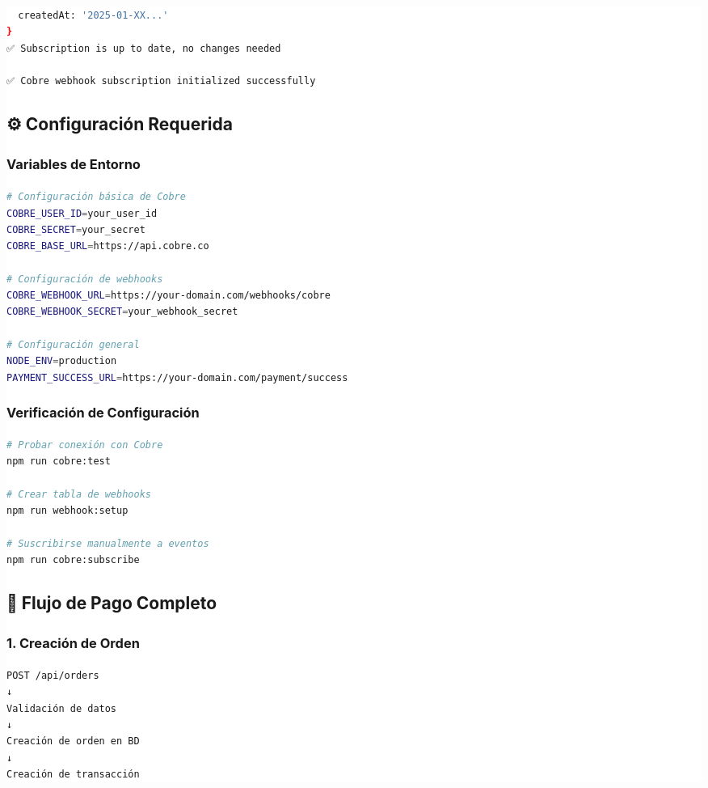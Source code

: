 ```bash
  createdAt: '2025-01-XX...'
}
✅ Subscription is up to date, no changes needed

✅ Cobre webhook subscription initialized successfully
```

## ⚙️ Configuración Requerida

### Variables de Entorno

```bash
# Configuración básica de Cobre
COBRE_USER_ID=your_user_id
COBRE_SECRET=your_secret
COBRE_BASE_URL=https://api.cobre.co

# Configuración de webhooks
COBRE_WEBHOOK_URL=https://your-domain.com/webhooks/cobre
COBRE_WEBHOOK_SECRET=your_webhook_secret

# Configuración general
NODE_ENV=production
PAYMENT_SUCCESS_URL=https://your-domain.com/payment/success
```

### Verificación de Configuración

```bash
# Probar conexión con Cobre
npm run cobre:test

# Crear tabla de webhooks
npm run webhook:setup

# Suscribirse manualmente a eventos
npm run cobre:subscribe
```

## 🔄 Flujo de Pago Completo

### 1. **Creación de Orden**
```
POST /api/orders
↓
Validación de datos
↓
Creación de orden en BD
↓
Creación de transacción
```

